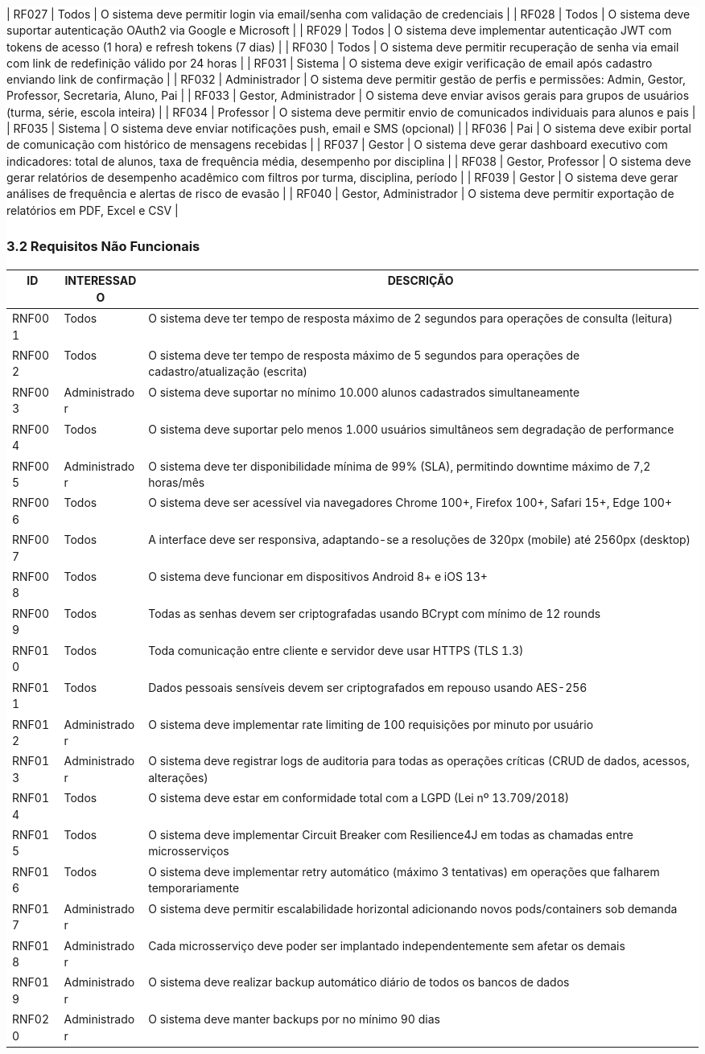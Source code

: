 | RF027 | Todos | O sistema deve permitir login via email/senha com validação de credenciais |
| RF028 | Todos | O sistema deve suportar autenticação OAuth2 via Google e Microsoft |
| RF029 | Todos | O sistema deve implementar autenticação JWT com tokens de acesso (1 hora) e refresh tokens (7 dias) |
| RF030 | Todos | O sistema deve permitir recuperação de senha via email com link de redefinição válido por 24 horas |
| RF031 | Sistema | O sistema deve exigir verificação de email após cadastro enviando link de confirmação |
| RF032 | Administrador | O sistema deve permitir gestão de perfis e permissões: Admin, Gestor, Professor, Secretaria, Aluno, Pai |
| RF033 | Gestor, Administrador | O sistema deve enviar avisos gerais para grupos de usuários (turma, série, escola inteira) |
| RF034 | Professor | O sistema deve permitir envio de comunicados individuais para alunos e pais |
| RF035 | Sistema | O sistema deve enviar notificações push, email e SMS (opcional) |
| RF036 | Pai | O sistema deve exibir portal de comunicação com histórico de mensagens recebidas |
| RF037 | Gestor | O sistema deve gerar dashboard executivo com indicadores: total de alunos, taxa de frequência média, desempenho por disciplina |
| RF038 | Gestor, Professor | O sistema deve gerar relatórios de desempenho acadêmico com filtros por turma, disciplina, período |
| RF039 | Gestor | O sistema deve gerar análises de frequência e alertas de risco de evasão |
| RF040 | Gestor, Administrador | O sistema deve permitir exportação de relatórios em PDF, Excel e CSV |

### 3.2 Requisitos Não Funcionais

| ID | INTERESSADO | DESCRIÇÃO |
|----|-------------|-----------|
| RNF001 | Todos | O sistema deve ter tempo de resposta máximo de 2 segundos para operações de consulta (leitura) |
| RNF002 | Todos | O sistema deve ter tempo de resposta máximo de 5 segundos para operações de cadastro/atualização (escrita) |
| RNF003 | Administrador | O sistema deve suportar no mínimo 10.000 alunos cadastrados simultaneamente |
| RNF004 | Todos | O sistema deve suportar pelo menos 1.000 usuários simultâneos sem degradação de performance |
| RNF005 | Administrador | O sistema deve ter disponibilidade mínima de 99% (SLA), permitindo downtime máximo de 7,2 horas/mês |
| RNF006 | Todos | O sistema deve ser acessível via navegadores Chrome 100+, Firefox 100+, Safari 15+, Edge 100+ |
| RNF007 | Todos | A interface deve ser responsiva, adaptando-se a resoluções de 320px (mobile) até 2560px (desktop) |
| RNF008 | Todos | O sistema deve funcionar em dispositivos Android 8+ e iOS 13+ |
| RNF009 | Todos | Todas as senhas devem ser criptografadas usando BCrypt com mínimo de 12 rounds |
| RNF010 | Todos | Toda comunicação entre cliente e servidor deve usar HTTPS (TLS 1.3) |
| RNF011 | Todos | Dados pessoais sensíveis devem ser criptografados em repouso usando AES-256 |
| RNF012 | Administrador | O sistema deve implementar rate limiting de 100 requisições por minuto por usuário |
| RNF013 | Administrador | O sistema deve registrar logs de auditoria para todas as operações críticas (CRUD de dados, acessos, alterações) |
| RNF014 | Todos | O sistema deve estar em conformidade total com a LGPD (Lei nº 13.709/2018) |
| RNF015 | Todos | O sistema deve implementar Circuit Breaker com Resilience4J em todas as chamadas entre microsserviços |
| RNF016 | Todos | O sistema deve implementar retry automático (máximo 3 tentativas) em operações que falharem temporariamente |
| RNF017 | Administrador | O sistema deve permitir escalabilidade horizontal adicionando novos pods/containers sob demanda |
| RNF018 | Administrador | Cada microsserviço deve poder ser implantado independentemente sem afetar os demais |
| RNF019 | Administrador | O sistema deve realizar backup automático diário de todos os bancos de dados |
| RNF020 | Administrador | O sistema deve manter backups por no mínimo 90 dias |